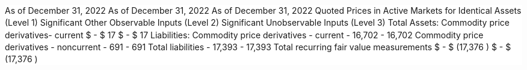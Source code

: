 <th>As of December 31, 2022</th>
<th>As of December 31, 2022</th>
<th>As of December 31, 2022</th>
</tr>
</thead>
<tbody>
<tr>
<td></td>
<td>Quoted Prices in Active Markets for Identical Assets (Level 1)</td>
<td>Significant Other Observable Inputs (Level 2)</td>
<td>Significant Unobservable Inputs (Level 3)</td>
<td>Total</td>
</tr>
<tr>
<td>Assets:</td>
<td></td>
<td></td>
<td></td>
<td></td>
</tr>
<tr>
<td>Commodity price derivatives- current</td>
<td>$ -</td>
<td>$ 17</td>
<td>$ -</td>
<td>$ 17</td>
</tr>
<tr>
<td>Liabilities:</td>
<td></td>
<td></td>
<td></td>
<td></td>
</tr>
<tr>
<td>Commodity price derivatives - current</td>
<td>-</td>
<td>16,702</td>
<td>-</td>
<td>16,702</td>
</tr>
<tr>
<td>Commodity price derivatives - noncurrent</td>
<td>-</td>
<td>691</td>
<td>-</td>
<td>691</td>
</tr>
<tr>
<td>Total liabilities</td>
<td>-</td>
<td>17,393</td>
<td>-</td>
<td>17,393</td>
</tr>
<tr>
<td>Total recurring fair value measurements</td>
<td>$ -</td>
<td>$ (17,376 )</td>
<td>$ -</td>
<td>$ (17,376 )</td>
</tr>
</tbody>
</table>